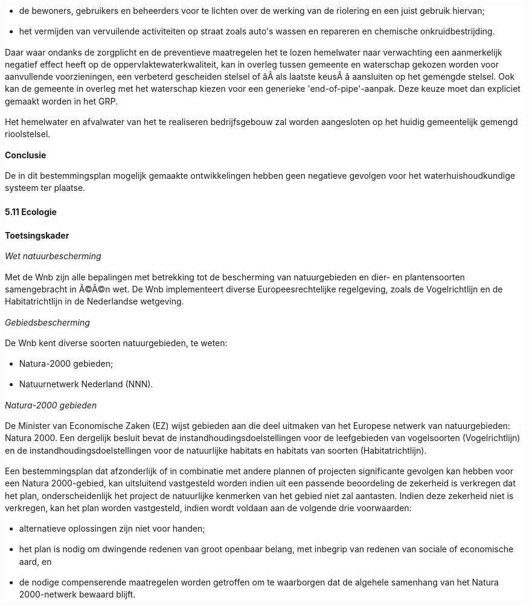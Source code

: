 * de bewoners, gebruikers en beheerders voor te lichten over de werking van de riolering en een juist gebruik hiervan;

* het vermijden van vervuilende activiteiten op straat zoals auto's wassen en repareren en chemische onkruidbestrijding.

Daar waar ondanks de zorgplicht en de preventieve maatregelen het te lozen hemelwater naar verwachting een aanmerkelijk negatief effect heeft op de oppervlaktewaterkwaliteit, kan in overleg tussen gemeente en waterschap gekozen worden voor aanvullende voorzieningen, een verbeterd gescheiden stelsel of âÂ als laatste keusÂ â aansluiten op het gemengde stelsel. Ook kan de gemeente in overleg met het waterschap kiezen voor een generieke 'end\-of\-pipe'\-aanpak. Deze keuze moet dan expliciet gemaakt worden in het GRP.

Het hemelwater en afvalwater van het te realiseren bedrijfsgebouw zal worden aangesloten op het huidig gemeentelijk gemengd rioolstelsel.

**Conclusie**

De in dit bestemmingsplan mogelijk gemaakte ontwikkelingen hebben geen negatieve gevolgen voor het waterhuishoudkundige systeem ter plaatse.

#### 5\.11 Ecologie

**Toetsingskader**

*Wet natuurbescherming*

Met de Wnb zijn alle bepalingen met betrekking tot de bescherming van natuurgebieden en dier\- en plantensoorten samengebracht in Ã©Ã©n wet. De Wnb implementeert diverse Europeesrechtelijke regelgeving, zoals de Vogelrichtlijn en de Habitatrichtlijn in de Nederlandse wetgeving.

*Gebiedsbescherming*

De Wnb kent diverse soorten natuurgebieden, te weten:

* Natura\-2000 gebieden;

* Natuurnetwerk Nederland (NNN).

*Natura\-2000 gebieden*

De Minister van Economische Zaken (EZ) wijst gebieden aan die deel uitmaken van het Europese netwerk van natuurgebieden: Natura 2000\. Een dergelijk besluit bevat de instandhoudingsdoelstellingen voor de leefgebieden van vogelsoorten (Vogelrichtlijn) en de instandhoudingsdoelstellingen voor de natuurlijke habitats en habitats van soorten (Habitatrichtlijn).

Een bestemmingsplan dat afzonderlijk of in combinatie met andere plannen of projecten significante gevolgen kan hebben voor een Natura 2000\-gebied, kan uitsluitend vastgesteld worden indien uit een passende beoordeling de zekerheid is verkregen dat het plan, onderscheidenlijk het project de natuurlijke kenmerken van het gebied niet zal aantasten. Indien deze zekerheid niet is verkregen, kan het plan worden vastgesteld, indien wordt voldaan aan de volgende drie voorwaarden:

* alternatieve oplossingen zijn niet voor handen;

* het plan is nodig om dwingende redenen van groot openbaar belang, met inbegrip van redenen van sociale of economische aard, en

* de nodige compenserende maatregelen worden getroffen om te waarborgen dat de algehele samenhang van het Natura 2000\-netwerk bewaard blijft.
